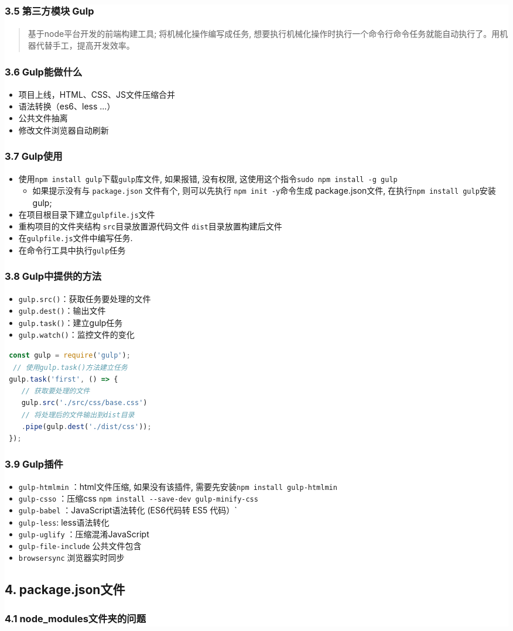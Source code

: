 ### 3.5 第三方模块 Gulp

> 基于node平台开发的前端构建工具; 将机械化操作编写成任务, 想要执行机械化操作时执行一个命令行命令任务就能自动执行了。用机器代替手工，提高开发效率。

### 3.6 Gulp能做什么

- 项目上线，HTML、CSS、JS文件压缩合并
- 语法转换（es6、less ...）
- 公共文件抽离
- 修改文件浏览器自动刷新

### 3.7 Gulp使用

- 使用`npm install gulp`下载`gulp`库文件, 如果报错, 没有权限, 这使用这个指令`sudo npm install -g gulp`
	- 如果提示没有与 `package.json` 文件有个, 则可以先执行 `npm init -y`命令生成 package.json文件, 在执行`npm install gulp`安装 gulp;
- 在项目根目录下建立`gulpfile.js`文件
- 重构项目的文件夹结构 `src`目录放置源代码文件 `dist`目录放置构建后文件
- 在`gulpfile.js`文件中编写任务.
- 在命令行工具中执行`gulp`任务

### 3.8 Gulp中提供的方法

- `gulp.src()`：获取任务要处理的文件
- `gulp.dest()`：输出文件
- `gulp.task()`：建立gulp任务
- `gulp.watch()`：监控文件的变化

```js
 const gulp = require('gulp');
  // 使用gulp.task()方法建立任务
 gulp.task('first', () => {
    // 获取要处理的文件
    gulp.src('./src/css/base.css') 
    // 将处理后的文件输出到dist目录
    .pipe(gulp.dest('./dist/css'));
 });
```

### 3.9 Gulp插件

- `gulp-htmlmin` ：html文件压缩, 如果没有该插件, 需要先安装`npm install gulp-htmlmin`
- `gulp-csso` ：压缩css `npm install --save-dev gulp-minify-css`
- `gulp-babel` ：JavaScript语法转化 (ES6代码转 ES5 代码）`
- `gulp-less`: less语法转化
- `gulp-uglify` ：压缩混淆JavaScript
- `gulp-file-include` 公共文件包含
- `browsersync` 浏览器实时同步


## 4. package.json文件

### 4.1 node_modules文件夹的问题
